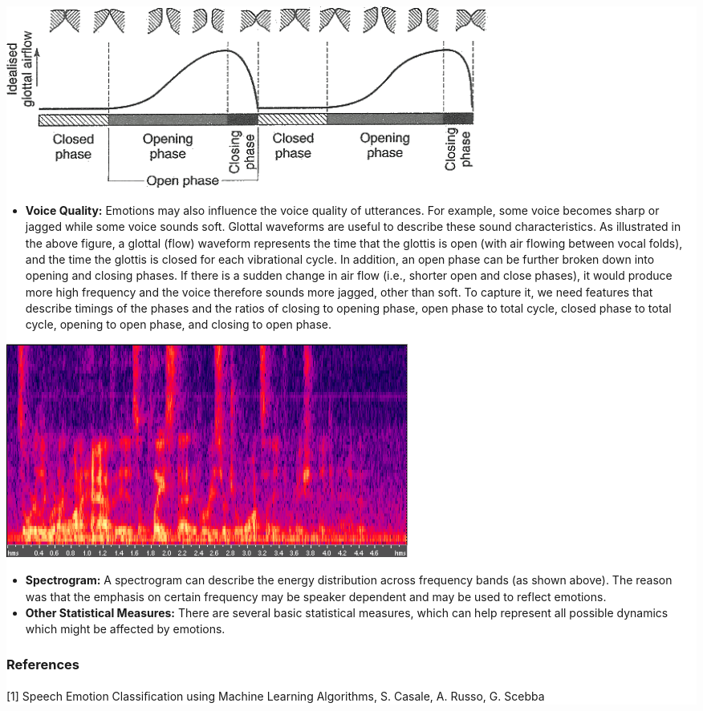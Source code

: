 <img src="images/glottal-flow.png" alt="drawing" width="600"/>

* **Voice Quality:** Emotions may also influence the voice quality of utterances. For example, some voice becomes sharp or jagged while some voice sounds soft. Glottal waveforms are useful to describe these sound characteristics. As illustrated in the above figure, a glottal (flow) waveform represents the time that the glottis is open (with air flowing between vocal folds), and the time the glottis is closed for each vibrational cycle. In addition, an open phase can be further broken down into opening and closing phases. If there is a sudden change in air flow (i.e., shorter open and close phases), it would produce more high frequency and the voice therefore sounds more jagged, other than soft. To capture it, we need features that describe timings of the phases and the ratios of closing to opening phase, open phase to total cycle, closed phase to total cycle, opening to open phase, and closing to open phase. 


<img src="images/spectrogram.png" alt="drawing" width="500"/>

* **Spectrogram:** A spectrogram can describe the energy distribution across frequency bands (as shown above). The reason was that the emphasis on certain frequency may be speaker dependent and may be used to reflect emotions.
* **Other Statistical Measures:** There are several basic statistical measures, which can help represent all possible dynamics which might be affected by emotions.

### References

[1] Speech Emotion Classiﬁcation using Machine Learning Algorithms, S. Casale, A. Russo, G. Scebba
